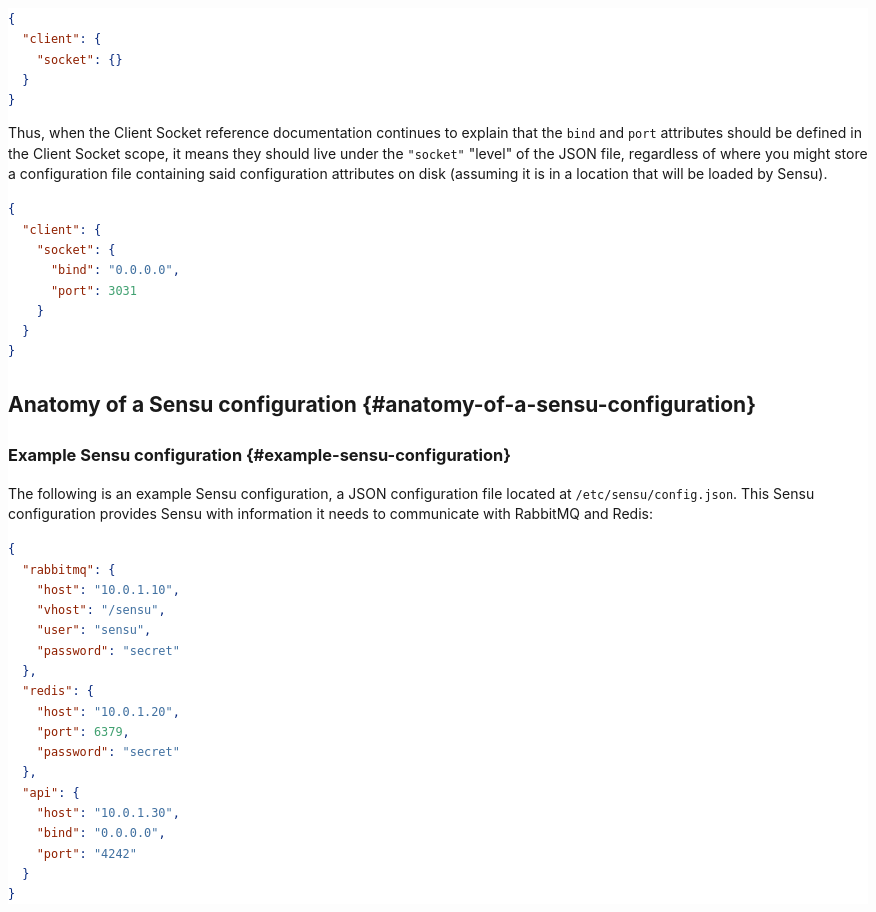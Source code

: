 ~~~json
{
  "client": {
    "socket": {}
  }
}
~~~

Thus, when the Client Socket reference documentation continues to explain that
the `bind` and `port` attributes should be defined in the Client Socket scope,
it means they should live under the `"socket"` "level" of the JSON file,
regardless of where you might store a configuration file containing said
configuration attributes on disk (assuming it is in a location that will be
loaded by Sensu).

~~~json
{
  "client": {
    "socket": {
      "bind": "0.0.0.0",
      "port": 3031
    }
  }
}
~~~

## Anatomy of a Sensu configuration {#anatomy-of-a-sensu-configuration}

### Example Sensu configuration {#example-sensu-configuration}

The following is an example Sensu configuration, a JSON configuration file
located at `/etc/sensu/config.json`. This Sensu configuration provides Sensu
with information it needs to communicate with RabbitMQ and Redis:

~~~json
{
  "rabbitmq": {
    "host": "10.0.1.10",
    "vhost": "/sensu",
    "user": "sensu",
    "password": "secret"
  },
  "redis": {
    "host": "10.0.1.20",
    "port": 6379,
    "password": "secret"
  },
  "api": {
    "host": "10.0.1.30",
    "bind": "0.0.0.0",
    "port": "4242"
  }
}
~~~
